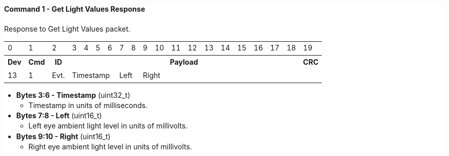 #### Command 1 - Get Light Values Response

Response to Get Light Values packet.

<table>
  <tr>
    <td>0</td>
    <td>1</td>
    <td>2</td>
    <td>3</td>
    <td>4</td>
    <td>5</td>
    <td>6</td>
    <td>7</td>
    <td>8</td>
    <td>9</td>
    <td>10</td>
    <td>11</td>
    <td>12</td>
    <td>13</td>
    <td>14</td>
    <td>15</td>
    <td>16</td>
    <td>17</td>
    <td>18</td>
    <td>19</td>
  </tr>
  <tr>
    <th>Dev</th>
    <th>Cmd</th>
    <th>ID</th>
    <th colspan="16">Payload</th>
    <th>CRC</th>
  </tr>
  <tr>
    <td>13</td>
    <td>1</td>
    <td>Evt.</td>
    <td colspan="4">Timestamp</td>
    <td colspan="2">Left</td>
    <td colspan="2">Right</td>
    <td colspan="8"></td>
    <td></td>
  </tr>
</table>

- **Bytes 3:6 - Timestamp** (uint32_t)
    - Timestamp in units of milliseconds.
- **Bytes 7:8 - Left** (uint16_t)
    - Left eye ambient light level in units of millivolts.
- **Bytes 9:10 - Right** (uint16_t)
    - Right eye ambient light level in units of millivolts.
